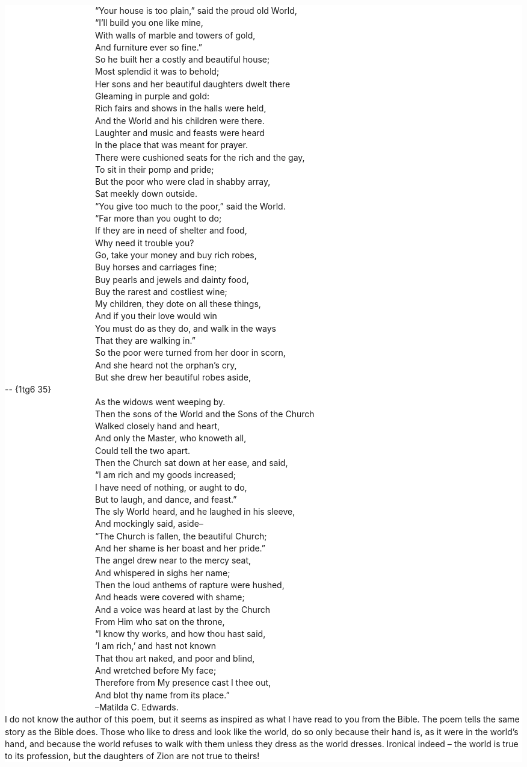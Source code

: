   <div style="padding-left: 150px; text-align: left;">“Your house is too plain,” said the proud old World,</div><div style="padding-left: 150px; text-align: left;">“I’ll build you one like mine,</div><div style="padding-left: 150px; text-align: left;">With walls of marble and towers of gold,</div><div style="padding-left: 150px; text-align: left;">And furniture ever so fine.”</div><div style="padding-left: 150px; text-align: left;">So he built her a costly and beautiful house;</div><div style="padding-left: 150px; text-align: left;">Most splendid it was to behold;</div><div style="padding-left: 150px; text-align: left;">Her sons and her beautiful daughters dwelt there</div><div style="padding-left: 150px; text-align: left;">Gleaming in purple and gold:</div><div style="padding-left: 150px; text-align: left;">Rich fairs and shows in the halls were held,</div><div style="padding-left: 150px; text-align: left;">And the World and his children were there.</div><div style="padding-left: 150px; text-align: left;">Laughter and music and feasts were heard</div><div style="padding-left: 150px; text-align: left;">In the place that was meant for prayer.</div><div style="padding-left: 150px; text-align: left;">There were cushioned seats for the rich and the gay,</div><div style="padding-left: 150px; text-align: left;">To sit in their pomp and pride;</div><div style="padding-left: 150px; text-align: left;">But the poor who were clad in shabby array,</div><div style="padding-left: 150px; text-align: left;">Sat meekly down outside.</div><div style="padding-left: 150px; text-align: left;"> </div><div style="padding-left: 150px; text-align: left;">“You give too much to the poor,” said the World.</div><div style="padding-left: 150px; text-align: left;">“Far more than you ought to do;</div><div style="padding-left: 150px; text-align: left;">If they are in need of shelter and food,</div><div style="padding-left: 150px; text-align: left;">Why need it trouble you?</div><div style="padding-left: 150px; text-align: left;">Go, take your money and buy rich robes,</div><div style="padding-left: 150px; text-align: left;">Buy horses and carriages fine;</div><div style="padding-left: 150px; text-align: left;">Buy pearls and jewels and dainty food,</div><div style="padding-left: 150px; text-align: left;">Buy the rarest and costliest wine;</div><div style="padding-left: 150px; text-align: left;">My children, they dote on all these things,</div><div style="padding-left: 150px; text-align: left;">And if you their love would win</div><div style="padding-left: 150px; text-align: left;">You must do as they do, and walk in the ways</div><div style="padding-left: 150px; text-align: left;">That they are walking in.”</div><div style="padding-left: 150px; text-align: left;">So the poor were turned from her door in scorn,</div><div style="padding-left: 150px; text-align: left;">And she heard not the orphan’s cry,</div><div style="padding-left: 150px; text-align: left;">But she drew her beautiful robes aside,</div> -- {1tg6 35}   
  
  <div style="padding-left: 150px; text-align: left;">As the widows went weeping by.</div><div style="padding-left: 150px; text-align: left;">Then the sons of the World and the Sons of the Church</div><div style="padding-left: 150px; text-align: left;">Walked closely hand and heart,</div><div style="padding-left: 150px; text-align: left;">And only the Master, who knoweth all,</div><div style="padding-left: 150px; text-align: left;">Could tell the two apart.</div><div style="padding-left: 150px; text-align: left;">Then the Church sat down at her ease, and said,</div><div style="padding-left: 150px; text-align: left;">“I am rich and my goods increased;</div><div style="padding-left: 150px; text-align: left;">I have need of nothing, or aught to do,</div><div style="padding-left: 150px; text-align: left;"> But to laugh, and dance, and feast.”</div><div style="padding-left: 150px; text-align: left;">The sly World heard, and he laughed in his sleeve,</div><div style="padding-left: 150px; text-align: left;">And mockingly said, aside–</div><div style="padding-left: 150px; text-align: left;">“The Church is fallen, the beautiful Church;</div><div style="padding-left: 150px; text-align: left;">And her shame is her boast and her pride.”</div><div style="padding-left: 150px; text-align: left;"> The angel drew near to the mercy seat,</div><div style="padding-left: 150px; text-align: left;">And whispered in sighs her name;</div><div style="padding-left: 150px; text-align: left;">Then the loud anthems of rapture were hushed,</div><div style="padding-left: 150px; text-align: left;">And heads were covered with shame;</div><div style="padding-left: 150px; text-align: left;">And a voice was heard at last by the Church</div><div style="padding-left: 150px; text-align: left;">From Him who sat on the throne,</div><div style="padding-left: 150px; text-align: left;">“I know thy works, and how thou hast said,</div><div style="padding-left: 150px; text-align: left;">‘I am rich,’ and hast not known</div><div style="padding-left: 150px; text-align: left;">That thou art naked, and poor and blind,</div><div style="padding-left: 150px; text-align: left;">And wretched before My face;</div><div style="padding-left: 150px; text-align: left;">Therefore from My presence cast I thee out,</div><div style="padding-left: 150px; text-align: left;">And blot thy name from its place.”</div><div style="padding-left: 150px; text-align: left;">–Matilda C. Edwards.</div> I do not know the author of this poem, but it seems as inspired as what I have read to you from the Bible. The poem tells the same story as the Bible does. Those who like to dress and look like the world, do so only because their hand is, as it were in the world’s hand, and because the world refuses to walk with them unless they dress as the world dresses. Ironical indeed – the world is true to its profession, but the daughters of Zion are not true to theirs!
